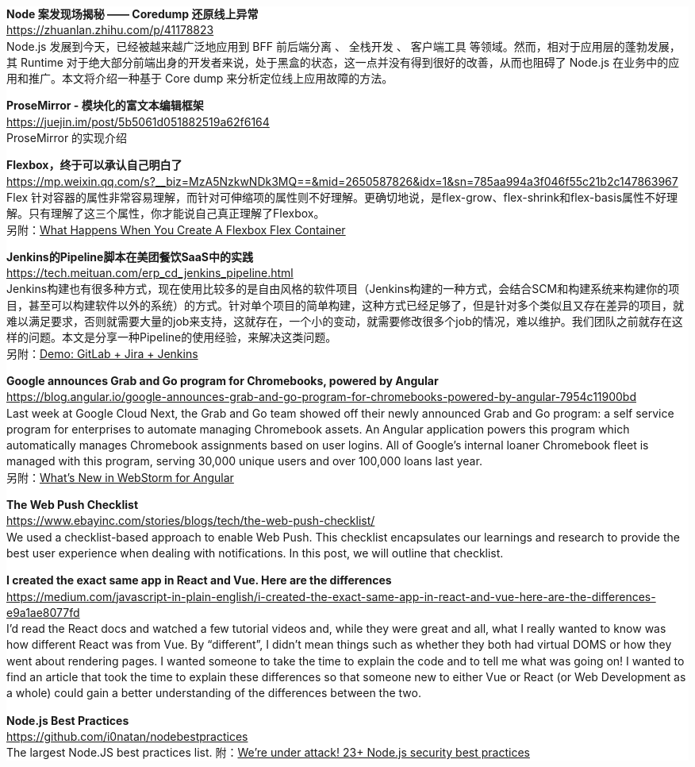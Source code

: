 **Node 案发现场揭秘 —— Coredump 还原线上异常**  
https://zhuanlan.zhihu.com/p/41178823  
Node.js 发展到今天，已经被越来越广泛地应用到 BFF 前后端分离 、 全栈开发 、 客户端工具 等领域。然而，相对于应用层的蓬勃发展，其 Runtime 对于绝大部分前端出身的开发者来说，处于黑盒的状态，这一点并没有得到很好的改善，从而也阻碍了 Node.js 在业务中的应用和推广。本文将介绍一种基于 Core dump 来分析定位线上应用故障的方法。

**ProseMirror - 模块化的富文本编辑框架**  
https://juejin.im/post/5b5061d051882519a62f6164  
ProseMirror 的实现介绍

**Flexbox，终于可以承认自己明白了**  
https://mp.weixin.qq.com/s?__biz=MzA5NzkwNDk3MQ==&mid=2650587826&idx=1&sn=785aa994a3f046f55c21b2c147863967  
Flex 针对容器的属性非常容易理解，而针对可伸缩项的属性则不好理解。更确切地说，是flex-grow、flex-shrink和flex-basis属性不好理解。只有理解了这三个属性，你才能说自己真正理解了Flexbox。  
另附：[What Happens When You Create A Flexbox Flex Container](https://www.smashingmagazine.com/2018/08/flexbox-display-flex-container/)

**Jenkins的Pipeline脚本在美团餐饮SaaS中的实践**  
https://tech.meituan.com/erp_cd_jenkins_pipeline.html  
Jenkins构建也有很多种方式，现在使用比较多的是自由风格的软件项目（Jenkins构建的一种方式，会结合SCM和构建系统来构建你的项目，甚至可以构建软件以外的系统）的方式。针对单个项目的简单构建，这种方式已经足够了，但是针对多个类似且又存在差异的项目，就难以满足要求，否则就需要大量的job来支持，这就存在，一个小的变动，就需要修改很多个job的情况，难以维护。我们团队之前就存在这样的问题。本文是分享一种Pipeline的使用经验，来解决这类问题。  
另附：[Demo: GitLab + Jira + Jenkins](https://about.gitlab.com/2018/07/30/gitlab-workflow-with-jira-jenkins/)

**Google announces Grab and Go program for Chromebooks, powered by Angular**  
https://blog.angular.io/google-announces-grab-and-go-program-for-chromebooks-powered-by-angular-7954c11900bd  
Last week at Google Cloud Next, the Grab and Go team showed off their newly announced Grab and Go program: a self service program for enterprises to automate managing Chromebook assets. An Angular application powers this program which automatically manages Chromebook assignments based on user logins. All of Google’s internal loaner Chromebook fleet is managed with this program, serving 30,000 unique users and over 100,000 loans last year.   
另附：[What’s New in WebStorm for Angular](https://blog.angular.io/whats-new-in-webstorm-for-angular-acd804b84ec9)

**The Web Push Checklist**  
https://www.ebayinc.com/stories/blogs/tech/the-web-push-checklist/  
We used a checklist-based approach to enable Web Push. This checklist encapsulates our learnings and research to provide the best user experience when dealing with notifications. In this post, we will outline that checklist.

**I created the exact same app in React and Vue. Here are the differences**  
https://medium.com/javascript-in-plain-english/i-created-the-exact-same-app-in-react-and-vue-here-are-the-differences-e9a1ae8077fd  
I’d read the React docs and watched a few tutorial videos and, while they were great and all, what I really wanted to know was how different React was from Vue. By “different”, I didn’t mean things such as whether they both had virtual DOMS or how they went about rendering pages. I wanted someone to take the time to explain the code and to tell me what was going on! I wanted to find an article that took the time to explain these differences so that someone new to either Vue or React (or Web Development as a whole) could gain a better understanding of the differences between the two.

**Node.js Best Practices**  
https://github.com/i0natan/nodebestpractices  
The largest Node.JS best practices list. 附：[We’re under attack! 23+ Node.js security best practices](https://medium.com/@nodepractices/were-under-attack-23-node-js-security-best-practices-e33c146cb87d)
